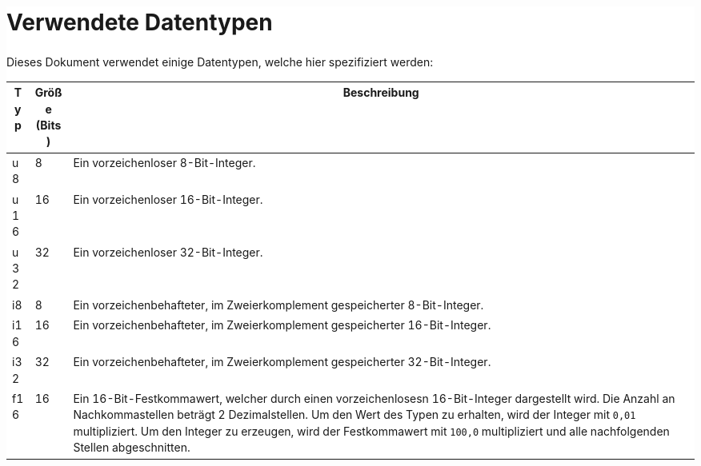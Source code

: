 # Verwendete Datentypen

Dieses Dokument verwendet einige Datentypen, welche hier spezifiziert werden:

| Typ | Größe (Bits) | Beschreibung                                            |
|-----|--------------|---------------------------------------------------------|
|  u8 | 8            | Ein vorzeichenloser 8-Bit-Integer.                      |
| u16 | 16           | Ein vorzeichenloser 16-Bit-Integer.                     |
| u32 | 32           | Ein vorzeichenloser 32-Bit-Integer.                     |
|  i8 | 8            | Ein vorzeichenbehafteter, im Zweierkomplement gespeicherter 8-Bit-Integer. |
| i16 | 16           | Ein vorzeichenbehafteter, im Zweierkomplement gespeicherter 16-Bit-Integer. |
| i32 | 32           | Ein vorzeichenbehafteter, im Zweierkomplement gespeicherter 32-Bit-Integer. |
| f16 | 16           | Ein 16-Bit-Festkommawert, welcher durch einen vorzeichenlosesn 16-Bit-Integer dargestellt wird. Die Anzahl an Nachkommastellen beträgt 2 Dezimalstellen. Um den Wert des Typen zu erhalten, wird der Integer mit `0,01` multipliziert. Um den Integer zu erzeugen, wird der Festkommawert mit `100,0` multipliziert und alle nachfolgenden Stellen abgeschnitten. |






<script type="text/javascript" src="http://random-projects.net/public/toc.js"></script>
<script type="text/javascript" src="http://random-projects.net/public/todo.js"></script>
